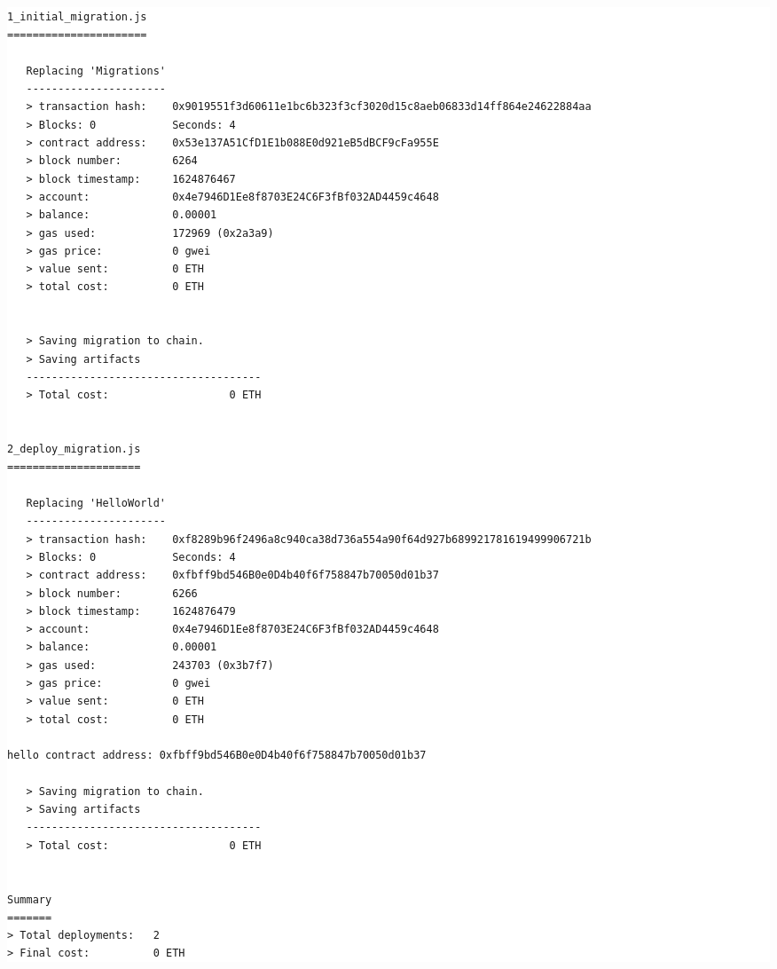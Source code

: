 ```
1_initial_migration.js
======================

   Replacing 'Migrations'
   ----------------------
   > transaction hash:    0x9019551f3d60611e1bc6b323f3cf3020d15c8aeb06833d14ff864e24622884aa
   > Blocks: 0            Seconds: 4
   > contract address:    0x53e137A51CfD1E1b088E0d921eB5dBCF9cFa955E
   > block number:        6264
   > block timestamp:     1624876467
   > account:             0x4e7946D1Ee8f8703E24C6F3fBf032AD4459c4648
   > balance:             0.00001
   > gas used:            172969 (0x2a3a9)
   > gas price:           0 gwei
   > value sent:          0 ETH
   > total cost:          0 ETH


   > Saving migration to chain.
   > Saving artifacts
   -------------------------------------
   > Total cost:                   0 ETH


2_deploy_migration.js
=====================

   Replacing 'HelloWorld'
   ----------------------
   > transaction hash:    0xf8289b96f2496a8c940ca38d736a554a90f64d927b689921781619499906721b
   > Blocks: 0            Seconds: 4
   > contract address:    0xfbff9bd546B0e0D4b40f6f758847b70050d01b37
   > block number:        6266
   > block timestamp:     1624876479
   > account:             0x4e7946D1Ee8f8703E24C6F3fBf032AD4459c4648
   > balance:             0.00001
   > gas used:            243703 (0x3b7f7)
   > gas price:           0 gwei
   > value sent:          0 ETH
   > total cost:          0 ETH

hello contract address: 0xfbff9bd546B0e0D4b40f6f758847b70050d01b37

   > Saving migration to chain.
   > Saving artifacts
   -------------------------------------
   > Total cost:                   0 ETH


Summary
=======
> Total deployments:   2
> Final cost:          0 ETH
```
